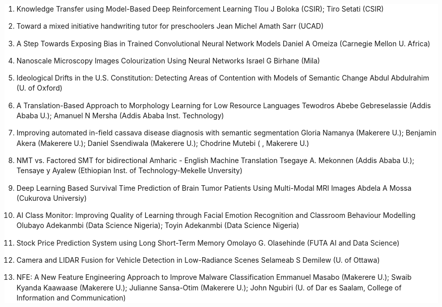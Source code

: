 1. Knowledge Transfer using Model-Based Deep
Reinforcement Learning
Tlou J Boloka (CSIR); Tiro Setati (CSIR)

1. Toward a mixed initiative handwriting tutor for
preschoolers
Jean Michel Amath Sarr (UCAD)

1. A Step Towards Exposing Bias in Trained
Convolutional Neural Network Models
Daniel A Omeiza (Carnegie Mellon U. Africa)

1. Nanoscale Microscopy Images Colourization Using
Neural Networks
Israel G Birhane (Mila)

1. Ideological Drifts in the U.S. Constitution: Detecting
Areas of Contention with Models of Semantic Change
Abdul Abdulrahim (U. of Oxford)

1. A Translation-Based Approach to Morphology
Learning for Low Resource Languages
Tewodros Abebe Gebreselassie (Addis Ababa U.); Amanuel N
Mersha (Addis Ababa Inst. Technology)

1. Improving automated in-field cassava disease
diagnosis with semantic segmentation
Gloria Namanya (Makerere U.); Benjamin Akera (Makerere U.);
Daniel Ssendiwala (Makerere U.); Chodrine Mutebi ( , Makerere U.)

1. NMT vs. Factored SMT for bidirectional Amharic -
English Machine Translation
Tsegaye A. Mekonnen (Addis Ababa U.); Tensaye y Ayalew
(Ethiopian Inst. of Technology-Mekelle Unversity)

1. Deep Learning Based Survival Time Prediction of Brain
Tumor Patients Using Multi-Modal MRI Images
Abdela A Mossa (Cukurova Universiy)

1. AI Class Monitor: Improving Quality of Learning
through Facial Emotion Recognition and Classroom
Behaviour Modelling
Olubayo Adekanmbi (Data Science Nigeria); Toyin Adekanmbi
(Data Science Nigeria)

1. Stock Price Prediction System using Long Short-Term
Memory
Omolayo G. Olasehinde (FUTA AI and Data Science)

1. Camera and LIDAR Fusion for Vehicle Detection in
Low-Radiance Scenes
Selameab S Demilew (U. of Ottawa)

1. NFE: A New Feature Engineering Approach to Improve
Malware Classification
Emmanuel Masabo (Makerere U.); Swaib Kyanda Kaawaase
(Makerere U.); Julianne Sansa-Otim (Makerere U.); John Ngubiri (U.
of Dar es Saalam, College of Information and Communication)
